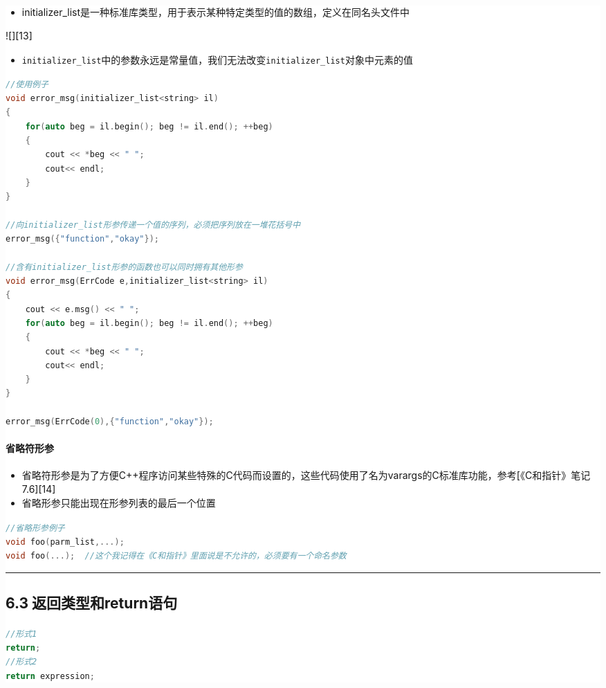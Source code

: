 -   initializer_list是一种标准库类型，用于表示某种特定类型的值的数组，定义在同名头文件中

![][13]

-   `initializer_list`中的参数永远是常量值，我们无法改变`initializer_list`对象中元素的值

```c
//使用例子
void error_msg(initializer_list<string> il)
{
    for(auto beg = il.begin(); beg != il.end(); ++beg)
    {
        cout << *beg << " ";
        cout<< endl;
    }
}

//向initializer_list形参传递一个值的序列，必须把序列放在一堆花括号中
error_msg({"function","okay"});

//含有initializer_list形参的函数也可以同时拥有其他形参
void error_msg(ErrCode e,initializer_list<string> il)
{
    cout << e.msg() << " ";
    for(auto beg = il.begin(); beg != il.end(); ++beg)
    {
        cout << *beg << " ";
        cout<< endl;
    }
}

error_msg(ErrCode(0),{"function","okay"});
```

#### 省略符形参

-   省略符形参是为了方便C++程序访问某些特殊的C代码而设置的，这些代码使用了名为varargs的C标准库功能，参考[《C和指针》笔记 7.6][14]
-   省略形参只能出现在形参列表的最后一个位置

```c
//省略形参例子
void foo(parm_list,...);
void foo(...);  //这个我记得在《C和指针》里面说是不允许的，必须要有一个命名参数
```

---

## 6.3 返回类型和return语句

```c
//形式1
return;
//形式2
return expression;
```
